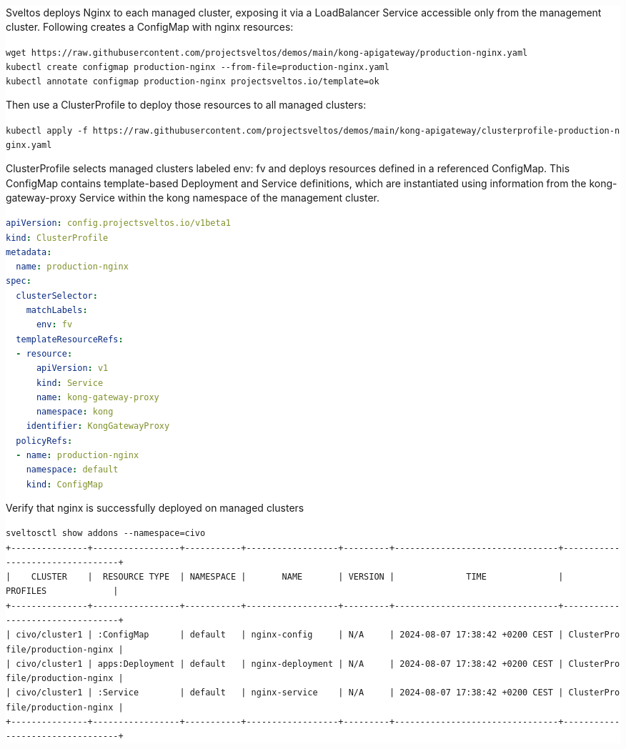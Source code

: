 Sveltos deploys Nginx to each managed cluster, exposing it via a LoadBalancer Service accessible only from the management cluster.
Following creates a ConfigMap with nginx resources:

```
wget https://raw.githubusercontent.com/projectsveltos/demos/main/kong-apigateway/production-nginx.yaml
kubectl create configmap production-nginx --from-file=production-nginx.yaml
kubectl annotate configmap production-nginx projectsveltos.io/template=ok
```

Then use a ClusterProfile to deploy those resources to all managed clusters:

```
kubectl apply -f https://raw.githubusercontent.com/projectsveltos/demos/main/kong-apigateway/clusterprofile-production-nginx.yaml
```

ClusterProfile selects managed clusters labeled env: fv and deploys resources defined in a referenced ConfigMap. This ConfigMap contains template-based Deployment and Service definitions, which are instantiated using information from the kong-gateway-proxy Service within the kong namespace of the management cluster.

```yaml
apiVersion: config.projectsveltos.io/v1beta1
kind: ClusterProfile
metadata:
  name: production-nginx
spec:
  clusterSelector:
    matchLabels:      
      env: fv
  templateResourceRefs:
  - resource:
      apiVersion: v1
      kind: Service
      name: kong-gateway-proxy
      namespace: kong
    identifier: KongGatewayProxy
  policyRefs:
  - name: production-nginx
    namespace: default
    kind: ConfigMap
```

Verify that nginx is successfully deployed on managed clusters

```
sveltosctl show addons --namespace=civo
+---------------+-----------------+-----------+------------------+---------+--------------------------------+---------------------------------+
|    CLUSTER    |  RESOURCE TYPE  | NAMESPACE |       NAME       | VERSION |              TIME              |            PROFILES             |
+---------------+-----------------+-----------+------------------+---------+--------------------------------+---------------------------------+
| civo/cluster1 | :ConfigMap      | default   | nginx-config     | N/A     | 2024-08-07 17:38:42 +0200 CEST | ClusterProfile/production-nginx |
| civo/cluster1 | apps:Deployment | default   | nginx-deployment | N/A     | 2024-08-07 17:38:42 +0200 CEST | ClusterProfile/production-nginx |
| civo/cluster1 | :Service        | default   | nginx-service    | N/A     | 2024-08-07 17:38:42 +0200 CEST | ClusterProfile/production-nginx |
+---------------+-----------------+-----------+------------------+---------+--------------------------------+---------------------------------+
```
